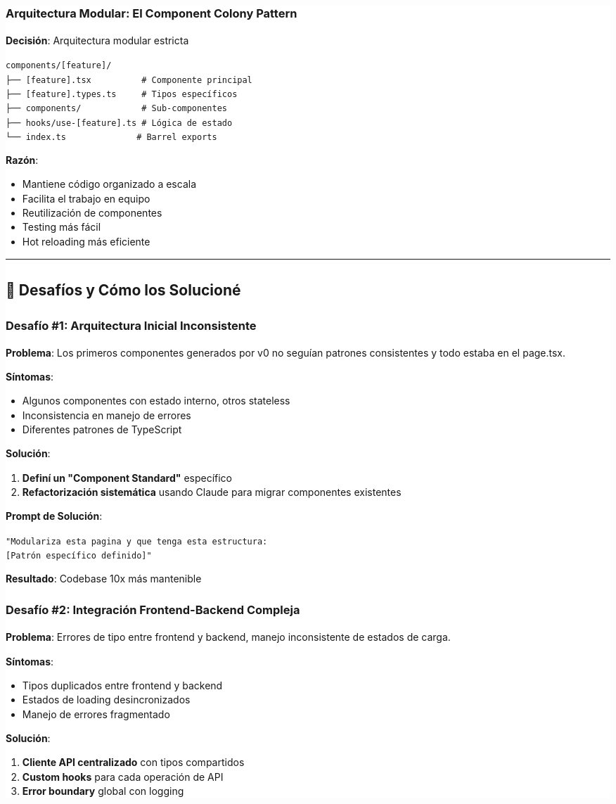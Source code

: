 ### **Arquitectura Modular: El Component Colony Pattern**

**Decisión**: Arquitectura modular estricta
```
components/[feature]/
├── [feature].tsx          # Componente principal
├── [feature].types.ts     # Tipos específicos
├── components/            # Sub-componentes
├── hooks/use-[feature].ts # Lógica de estado
└── index.ts              # Barrel exports
```

**Razón**:
- Mantiene código organizado a escala
- Facilita el trabajo en equipo
- Reutilización de componentes
- Testing más fácil
- Hot reloading más eficiente

---

## 🚧 Desafíos y Cómo los Solucioné

### **Desafío #1: Arquitectura Inicial Inconsistente**

**Problema**: Los primeros componentes generados por v0 no seguían patrones consistentes y todo estaba en el page.tsx.

**Síntomas**:
- Algunos componentes con estado interno, otros stateless
- Inconsistencia en manejo de errores
- Diferentes patrones de TypeScript

**Solución**:
1. **Definí un "Component Standard"** específico
3. **Refactorización sistemática** usando Claude para migrar componentes existentes

**Prompt de Solución**:
```
"Modulariza esta pagina y que tenga esta estructura:
[Patrón específico definido]"
```

**Resultado**: Codebase 10x más mantenible

### **Desafío #2: Integración Frontend-Backend Compleja**

**Problema**: Errores de tipo entre frontend y backend, manejo inconsistente de estados de carga.

**Síntomas**:
- Tipos duplicados entre frontend y backend
- Estados de loading desincronizados
- Manejo de errores fragmentado

**Solución**:
1. **Cliente API centralizado** con tipos compartidos
2. **Custom hooks** para cada operación de API
3. **Error boundary** global con logging

